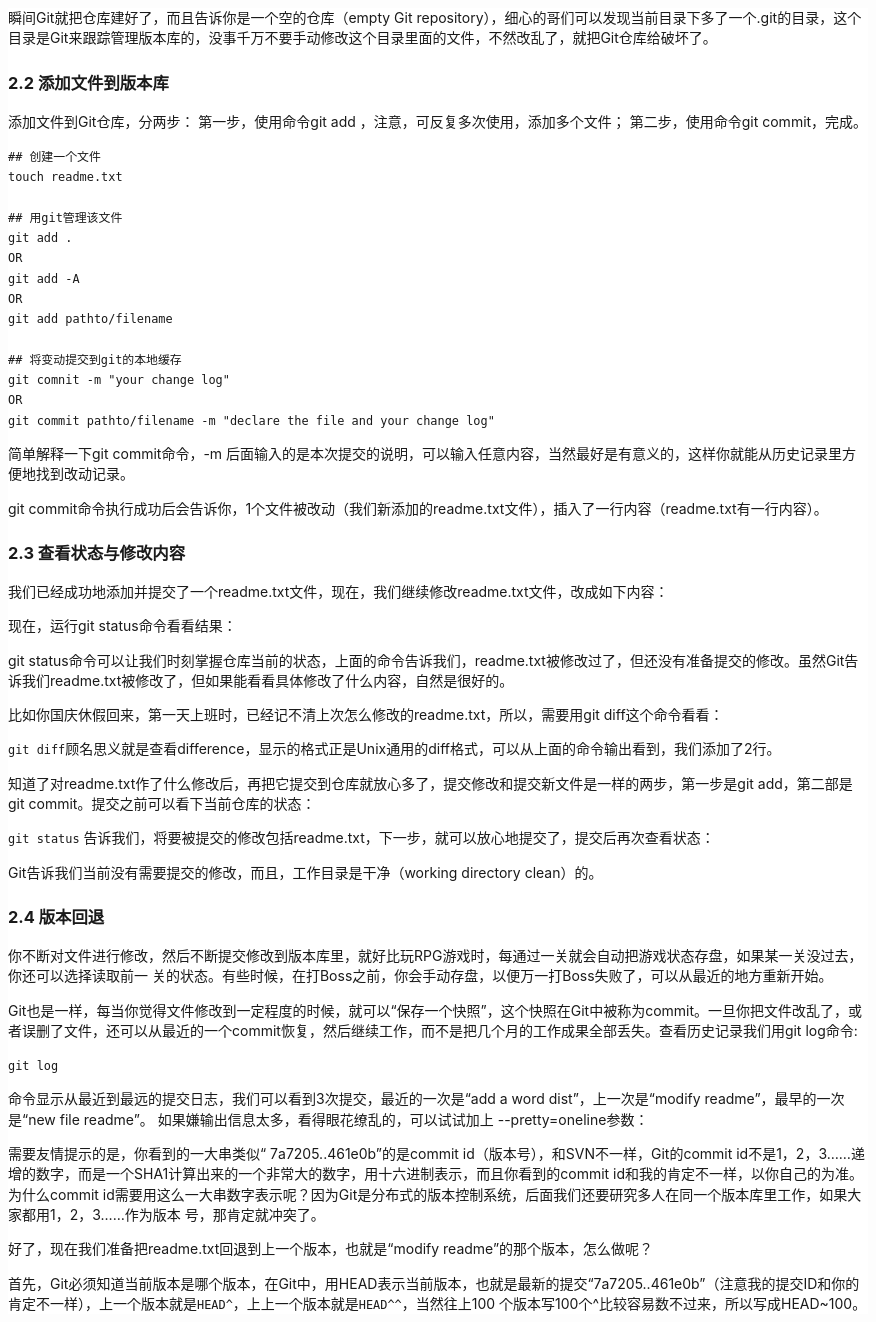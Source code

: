 瞬间Git就把仓库建好了，而且告诉你是一个空的仓库（empty Git repository），细心的哥们可以发现当前目录下多了一个.git的目录，这个目录是Git来跟踪管理版本库的，没事千万不要手动修改这个目录里面的文件，不然改乱了，就把Git仓库给破坏了。

### 2.2 添加文件到版本库
添加文件到Git仓库，分两步：
第一步，使用命令git add ，注意，可反复多次使用，添加多个文件；
第二步，使用命令git commit，完成。
```
## 创建一个文件
touch readme.txt

## 用git管理该文件
git add .
OR
git add -A
OR
git add pathto/filename

## 将变动提交到git的本地缓存
git comnit -m "your change log"
OR
git commit pathto/filename -m "declare the file and your change log"
```

简单解释一下git commit命令，-m 后面输入的是本次提交的说明，可以输入任意内容，当然最好是有意义的，这样你就能从历史记录里方便地找到改动记录。

git commit命令执行成功后会告诉你，1个文件被改动（我们新添加的readme.txt文件），插入了一行内容（readme.txt有一行内容）。

### 2.3 查看状态与修改内容
我们已经成功地添加并提交了一个readme.txt文件，现在，我们继续修改readme.txt文件，改成如下内容：

现在，运行git status命令看看结果：

git status命令可以让我们时刻掌握仓库当前的状态，上面的命令告诉我们，readme.txt被修改过了，但还没有准备提交的修改。虽然Git告诉我们readme.txt被修改了，但如果能看看具体修改了什么内容，自然是很好的。

比如你国庆休假回来，第一天上班时，已经记不清上次怎么修改的readme.txt，所以，需要用git diff这个命令看看：

```git diff```顾名思义就是查看difference，显示的格式正是Unix通用的diff格式，可以从上面的命令输出看到，我们添加了2行。

知道了对readme.txt作了什么修改后，再把它提交到仓库就放心多了，提交修改和提交新文件是一样的两步，第一步是git add，第二部是git commit。提交之前可以看下当前仓库的状态：

```git status```
告诉我们，将要被提交的修改包括readme.txt，下一步，就可以放心地提交了，提交后再次查看状态：

Git告诉我们当前没有需要提交的修改，而且，工作目录是干净（working directory clean）的。

### 2.4 版本回退
你不断对文件进行修改，然后不断提交修改到版本库里，就好比玩RPG游戏时，每通过一关就会自动把游戏状态存盘，如果某一关没过去，你还可以选择读取前一 关的状态。有些时候，在打Boss之前，你会手动存盘，以便万一打Boss失败了，可以从最近的地方重新开始。

Git也是一样，每当你觉得文件修改到一定程度的时候，就可以“保存一个快照”，这个快照在Git中被称为commit。一旦你把文件改乱了，或者误删了文件，还可以从最近的一个commit恢复，然后继续工作，而不是把几个月的工作成果全部丢失。查看历史记录我们用git log命令:

```git log```

命令显示从最近到最远的提交日志，我们可以看到3次提交，最近的一次是“add a word dist”，上一次是“modify readme”，最早的一次是“new file readme”。 如果嫌输出信息太多，看得眼花缭乱的，可以试试加上 --pretty=oneline参数：

需要友情提示的是，你看到的一大串类似“ 7a7205..461e0b”的是commit id（版本号），和SVN不一样，Git的commit id不是1，2，3……递增的数字，而是一个SHA1计算出来的一个非常大的数字，用十六进制表示，而且你看到的commit id和我的肯定不一样，以你自己的为准。为什么commit id需要用这么一大串数字表示呢？因为Git是分布式的版本控制系统，后面我们还要研究多人在同一个版本库里工作，如果大家都用1，2，3……作为版本 号，那肯定就冲突了。

好了，现在我们准备把readme.txt回退到上一个版本，也就是“modify readme”的那个版本，怎么做呢？

首先，Git必须知道当前版本是哪个版本，在Git中，用HEAD表示当前版本，也就是最新的提交“7a7205..461e0b”（注意我的提交ID和你的肯定不一样），上一个版本就是`HEAD^`，上上一个版本就是`HEAD^^`，当然往上100 个版本写100个^比较容易数不过来，所以写成HEAD~100。
```
